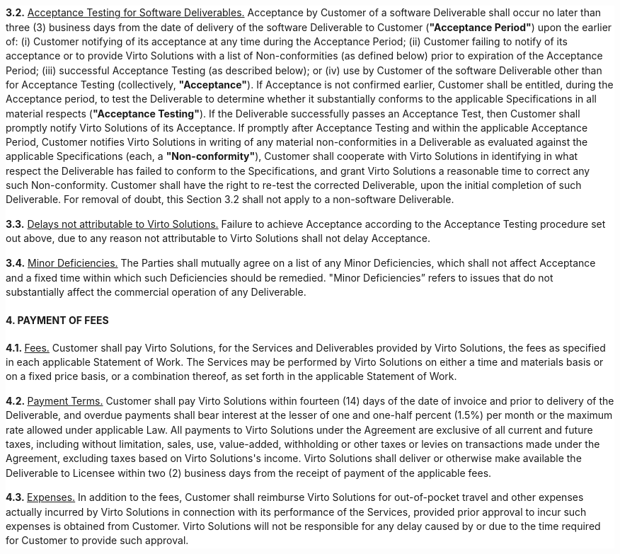 <p><span style="line-height: 20.7999992370605px;"><strong>3.2.</strong>&nbsp;</span><u>Acceptance Testing for Software Deliverables.</u> Acceptance by Customer of a software Deliverable shall occur no later than three (3) business days from the date of delivery of the software Deliverable to Customer (<strong>"Acceptance Period"</strong>) upon the earlier of: (i) Customer notifying of its acceptance at any time during the Acceptance Period; (ii) Customer failing to notify of its acceptance or to provide Virto Solutions with a list of Non-conformities (as defined below) prior to expiration of the Acceptance Period; (iii) successful Acceptance Testing (as described below); or (iv) use by Customer of the software Deliverable other than for Acceptance Testing (collectively, <strong>"Acceptance"</strong>). If Acceptance is not confirmed earlier, Customer shall be entitled, during the Acceptance period, to test the Deliverable to determine whether it substantially conforms to the applicable Specifications in all material respects (<strong>"Acceptance Testing"</strong>). If the Deliverable successfully passes an Acceptance Test, then Customer shall promptly notify Virto Solutions of its Acceptance. If promptly after Acceptance Testing and within the applicable Acceptance Period, Customer notifies Virto Solutions in writing of any material non-conformities in a Deliverable as evaluated against the applicable Specifications (each, a <strong>"Non-conformity"</strong>), Customer shall cooperate with Virto Solutions in identifying in what respect the Deliverable has failed to conform to the Specifications, and grant Virto Solutions a reasonable time to correct any such Non-conformity. Customer shall have the right to re-test the corrected Deliverable, upon the initial completion of such Deliverable. For removal of doubt, this Section 3.2 shall not apply to a non-software Deliverable.</p>

<p><span style="line-height: 20.7999992370605px;"><strong>3.3.</strong>&nbsp;</span><u>Delays not attributable to Virto Solutions.</u> Failure to achieve Acceptance according to the Acceptance Testing procedure set out above, due to any reason not attributable to Virto Solutions shall not delay Acceptance.</p>

<p><span style="line-height: 20.7999992370605px;"><strong>3.4.</strong>&nbsp;</span><u>Minor Deficiencies.</u> The Parties shall mutually agree on a list of any Minor Deficiencies, which shall not affect Acceptance and a fixed time within which such Deficiencies should be remedied. "Minor Deficiencies” refers to issues that do not substantially affect the commercial operation of any Deliverable.</p>

<h4>4. PAYMENT OF FEES</h4>

<p><strong>4.1.&nbsp;</strong><u>Fees.</u> Customer shall pay Virto Solutions, for the Services and Deliverables provided by Virto Solutions, the fees as specified in each applicable Statement of Work. The Services may be performed by Virto Solutions on either a time and materials basis or on a fixed price basis, or a combination thereof, as set forth in the applicable Statement of Work.</p>

<p><strong><span style="line-height: 20.7999992370605px;">4.2.&nbsp;</span></strong><u>Payment Terms.</u> Customer shall pay Virto Solutions within fourteen (14) days of the date of invoice and prior to delivery of the Deliverable, and overdue payments shall bear interest at the lesser of one and one-half percent (1.5%) per month or the maximum rate allowed under applicable Law. All payments to Virto Solutions under the Agreement are exclusive of all current and future taxes, including without limitation, sales, use, value-added, withholding or other taxes or levies on transactions made under the Agreement, excluding taxes based on Virto Solutions's income. Virto Solutions shall deliver or otherwise make available the Deliverable to Licensee within two (2) business days from the receipt of payment of the applicable fees.</p>

<p><strong><span style="line-height: 20.7999992370605px;">4.3.&nbsp;</span></strong><u>Expenses.</u> In addition to the fees, Customer shall reimburse Virto Solutions for out-of-pocket travel and other expenses actually incurred by Virto Solutions in connection with its performance of the Services, provided prior approval to incur such expenses is obtained from Customer. Virto Solutions will not be responsible for any delay caused by or due to the time required for Customer to provide such approval.</p>
